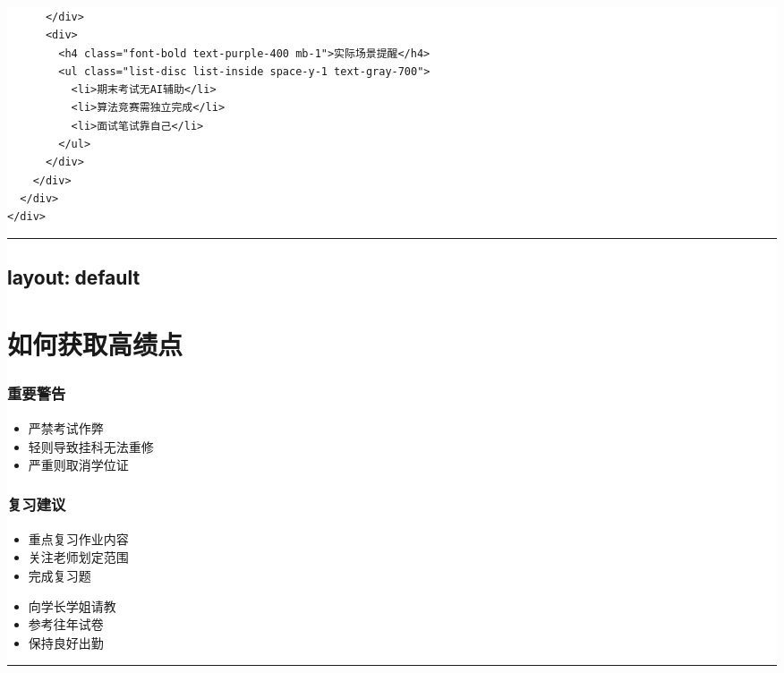           </div>
          <div>
            <h4 class="font-bold text-purple-400 mb-1">实际场景提醒</h4>
            <ul class="list-disc list-inside space-y-1 text-gray-700">
              <li>期末考试无AI辅助</li>
              <li>算法竞赛需独立完成</li>
              <li>面试笔试靠自己</li>
            </ul>
          </div>
        </div>
      </div>
    </div>
  </div>
</div>

---
layout: default
---

<div class="flex justify-center items-center h-full">
  <div class="bg-white bg-opacity-80 p-4 rounded-lg w-9/10 h-9/10">
    <div class="text-center">
      <h1 class="text-xl font-bold mb-4">如何获取高绩点</h1>
    </div>
    <div class="flex flex-col space-y-2">
      <div class="bg-red-50 bg-opacity-50 p-2 rounded-lg">
        <h3 class="text-base font-bold text-red-400 mb-2">重要警告</h3>
        <ul class="list-disc list-inside space-y-1 text-gray-700">
          <li>严禁考试作弊</li>
          <li>轻则导致挂科无法重修</li>
          <li>严重则取消学位证</li>
        </ul>
      </div>
      <div class="bg-blue-50 bg-opacity-50 p-2 rounded-lg">
        <h3 class="text-base font-bold text-blue-400 mb-2">复习建议</h3>
        <div class="grid grid-cols-2 gap-4">
          <ul class="list-disc list-inside space-y-1 text-gray-700">
            <li>重点复习作业内容</li>
            <li>关注老师划定范围</li>
            <li>完成复习题</li>
          </ul>
          <ul class="list-disc list-inside space-y-1 text-gray-700">
            <li>向学长学姐请教</li>
            <li>参考往年试卷</li>
            <li>保持良好出勤</li>
          </ul>
        </div>
      </div>
    </div>
  </div>
</div>

---